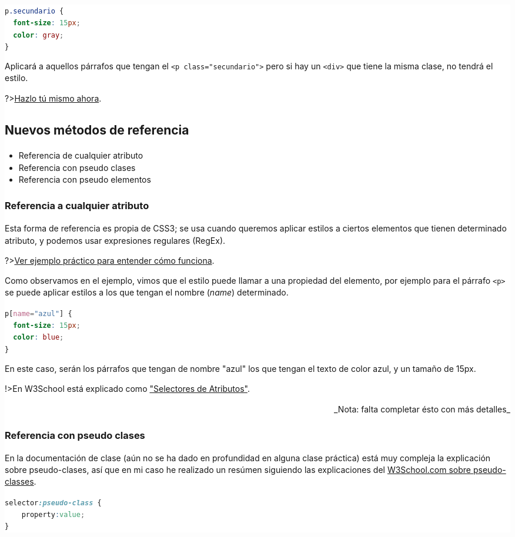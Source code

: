 ```css
p.secundario {
  font-size: 15px;
  color: gray;
}
```

Aplicará a aquellos párrafos que tengan el `<p class="secundario">` pero si hay un `<div>` que tiene la misma clase, no tendrá el estilo.

?>[Hazlo tú mismo ahora](https://jsfiddle.net/Waldo/6oxxu5p0/4/).

## Nuevos métodos de referencia

* Referencia de cualquier atributo
* Referencia con pseudo clases
* Referencia con pseudo elementos

### Referencia a cualquier atributo

Esta forma de referencia es propia de CSS3; se usa cuando queremos aplicar estilos a ciertos elementos que tienen determinado atributo, y podemos usar expresiones regulares (RegEx).

?>[Ver ejemplo práctico para entender cómo funciona](https://jsfiddle.net/Waldo/6oxxu5p0/5/).

Como observamos en el ejemplo, vimos que el estilo puede llamar a una propiedad del elemento, por ejemplo para el párrafo `<p>` se puede aplicar estilos a los que tengan el nombre (_name_) determinado.

```css
p[name="azul"] {
  font-size: 15px;
  color: blue;
}
```

En este caso, serán los párrafos que tengan de nombre "azul" los que tengan el texto de color azul, y un tamaño de 15px.

!>En W3School está explicado como ["Selectores de Atributos"](https://www.w3schools.com/css/css_attribute_selectors.asp).

<div align="right">_Nota: falta completar ésto con más detalles_</div>

### Referencia con pseudo clases

En la documentación de clase (aún no se ha dado en profundidad en alguna clase práctica) está muy compleja la explicación sobre pseudo-clases, así que en mi caso he realizado un resúmen siguiendo las explicaciones del [W3School.com sobre pseudo-classes](https://www.w3schools.com/css/css_pseudo_classes.asp).

```css
selector:pseudo-class {
    property:value;
}
```
